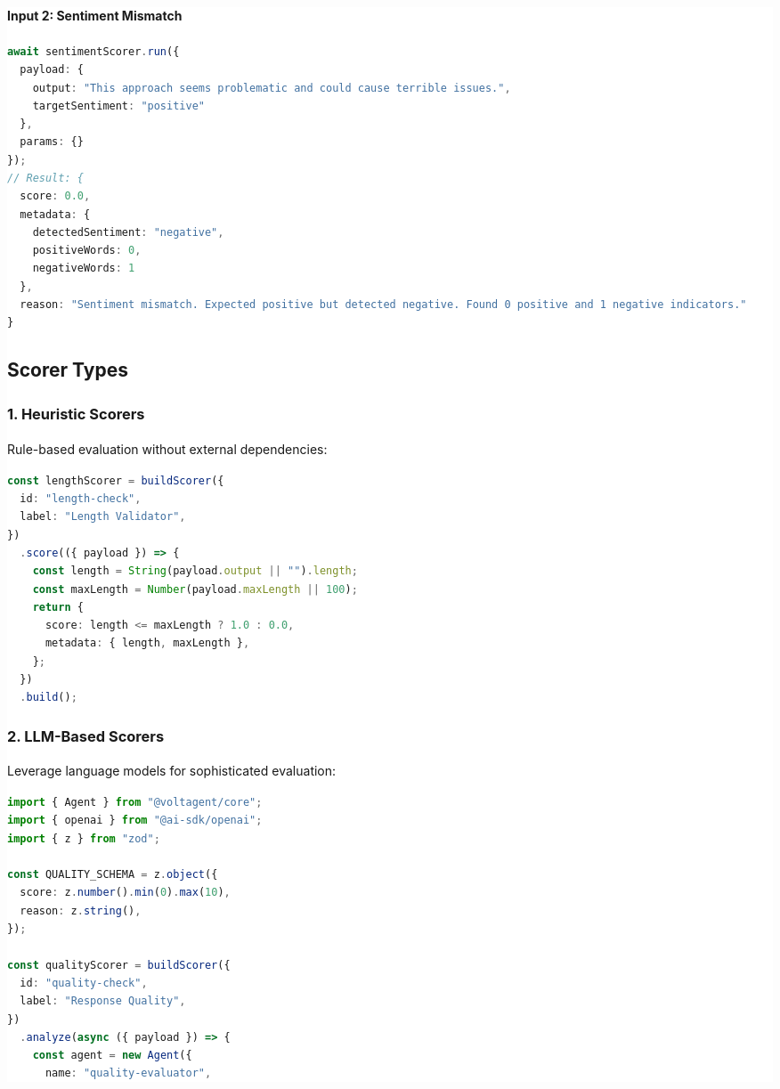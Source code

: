 #### Input 2: Sentiment Mismatch

```typescript
await sentimentScorer.run({
  payload: {
    output: "This approach seems problematic and could cause terrible issues.",
    targetSentiment: "positive"
  },
  params: {}
});
// Result: {
  score: 0.0,
  metadata: {
    detectedSentiment: "negative",
    positiveWords: 0,
    negativeWords: 1
  },
  reason: "Sentiment mismatch. Expected positive but detected negative. Found 0 positive and 1 negative indicators."
}
```

## Scorer Types

### 1. Heuristic Scorers

Rule-based evaluation without external dependencies:

```typescript
const lengthScorer = buildScorer({
  id: "length-check",
  label: "Length Validator",
})
  .score(({ payload }) => {
    const length = String(payload.output || "").length;
    const maxLength = Number(payload.maxLength || 100);
    return {
      score: length <= maxLength ? 1.0 : 0.0,
      metadata: { length, maxLength },
    };
  })
  .build();
```

### 2. LLM-Based Scorers

Leverage language models for sophisticated evaluation:

```typescript
import { Agent } from "@voltagent/core";
import { openai } from "@ai-sdk/openai";
import { z } from "zod";

const QUALITY_SCHEMA = z.object({
  score: z.number().min(0).max(10),
  reason: z.string(),
});

const qualityScorer = buildScorer({
  id: "quality-check",
  label: "Response Quality",
})
  .analyze(async ({ payload }) => {
    const agent = new Agent({
      name: "quality-evaluator",
```